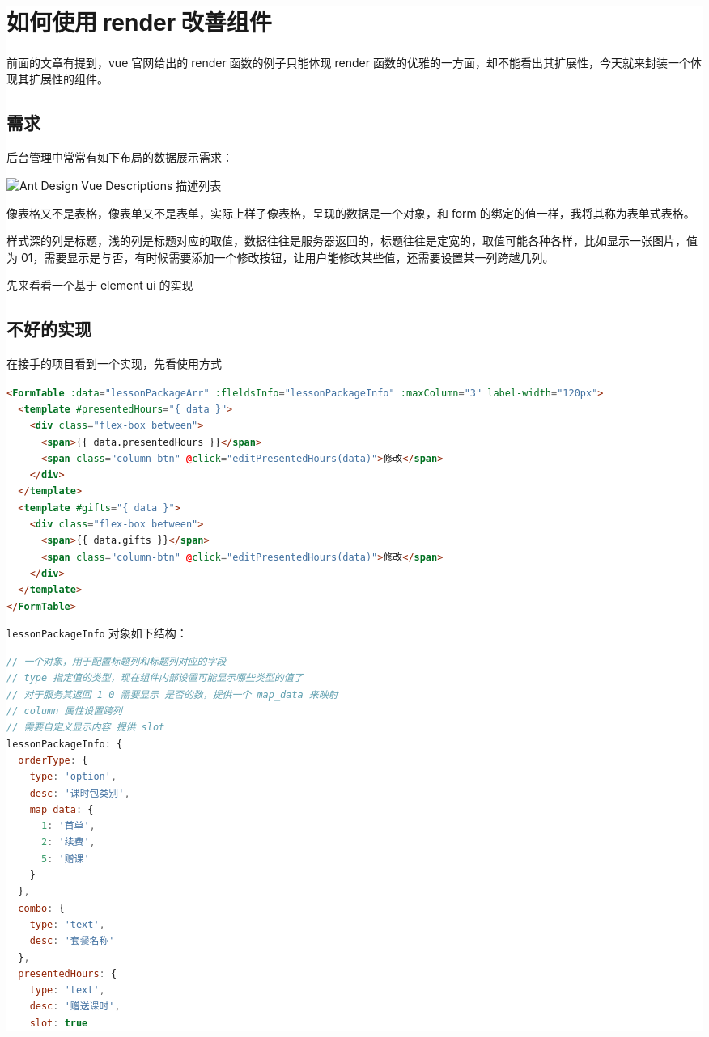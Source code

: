 # 如何使用 render 改善组件

前面的文章有提到，vue 官网给出的 render 函数的例子只能体现 render 函数的优雅的一方面，却不能看出其扩展性，今天就来封装一个体现其扩展性的组件。

## 需求

后台管理中常常有如下布局的数据展示需求：

![](https://img-blog.csdnimg.cn/direct/aaf51308ea0e44f49d625ff2c4ec875f.webp 'Ant Design Vue Descriptions 描述列表')

像表格又不是表格，像表单又不是表单，实际上样子像表格，呈现的数据是一个对象，和 form 的绑定的值一样，我将其称为表单式表格。

样式深的列是标题，浅的列是标题对应的取值，数据往往是服务器返回的，标题往往是定宽的，取值可能各种各样，比如显示一张图片，值为 01，需要显示是与否，有时候需要添加一个修改按钮，让用户能修改某些值，还需要设置某一列跨越几列。

先来看看一个基于 element ui 的实现

## 不好的实现

在接手的项目看到一个实现，先看使用方式

```html
<FormTable :data="lessonPackageArr" :fleldsInfo="lessonPackageInfo" :maxColumn="3" label-width="120px">
  <template #presentedHours="{ data }">
    <div class="flex-box between">
      <span>{{ data.presentedHours }}</span>
      <span class="column-btn" @click="editPresentedHours(data)">修改</span>
    </div>
  </template>
  <template #gifts="{ data }">
    <div class="flex-box between">
      <span>{{ data.gifts }}</span>
      <span class="column-btn" @click="editPresentedHours(data)">修改</span>
    </div>
  </template>
</FormTable>
```

`lessonPackageInfo` 对象如下结构：

```js
// 一个对象，用于配置标题列和标题列对应的字段
// type 指定值的类型，现在组件内部设置可能显示哪些类型的值了
// 对于服务其返回 1 0 需要显示 是否的数，提供一个 map_data 来映射
// column 属性设置跨列
// 需要自定义显示内容 提供 slot
lessonPackageInfo: {
  orderType: {
    type: 'option',
    desc: '课时包类别',
    map_data: {
      1: '首单',
      2: '续费',
      5: '赠课'
    }
  },
  combo: {
    type: 'text',
    desc: '套餐名称'
  },
  presentedHours: {
    type: 'text',
    desc: '赠送课时',
    slot: true
```